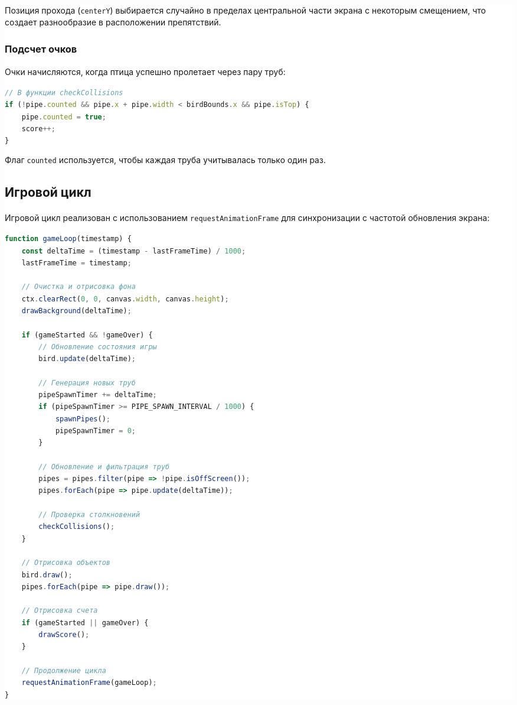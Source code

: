 Позиция прохода (`centerY`) выбирается случайно в пределах центральной части экрана с некоторым смещением, что создает разнообразие в расположении препятствий.

### Подсчет очков
Очки начисляются, когда птица успешно пролетает через пару труб:

```javascript
// В функции checkCollisions
if (!pipe.counted && pipe.x + pipe.width < birdBounds.x && pipe.isTop) {
    pipe.counted = true;
    score++;
}
```

Флаг `counted` используется, чтобы каждая труба учитывалась только один раз.

## Игровой цикл

Игровой цикл реализован с использованием `requestAnimationFrame` для синхронизации с частотой обновления экрана:

```javascript
function gameLoop(timestamp) {
    const deltaTime = (timestamp - lastFrameTime) / 1000;
    lastFrameTime = timestamp;
    
    // Очистка и отрисовка фона
    ctx.clearRect(0, 0, canvas.width, canvas.height);
    drawBackground(deltaTime);
    
    if (gameStarted && !gameOver) {
        // Обновление состояния игры
        bird.update(deltaTime);
        
        // Генерация новых труб
        pipeSpawnTimer += deltaTime;
        if (pipeSpawnTimer >= PIPE_SPAWN_INTERVAL / 1000) {
            spawnPipes();
            pipeSpawnTimer = 0;
        }
        
        // Обновление и фильтрация труб
        pipes = pipes.filter(pipe => !pipe.isOffScreen());
        pipes.forEach(pipe => pipe.update(deltaTime));
        
        // Проверка столкновений
        checkCollisions();
    }
    
    // Отрисовка объектов
    bird.draw();
    pipes.forEach(pipe => pipe.draw());
    
    // Отрисовка счета
    if (gameStarted || gameOver) {
        drawScore();
    }
    
    // Продолжение цикла
    requestAnimationFrame(gameLoop);
}
```
